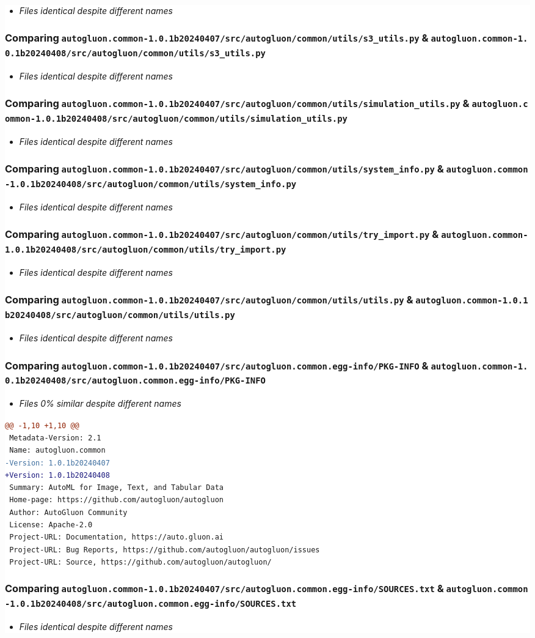  * *Files identical despite different names*

### Comparing `autogluon.common-1.0.1b20240407/src/autogluon/common/utils/s3_utils.py` & `autogluon.common-1.0.1b20240408/src/autogluon/common/utils/s3_utils.py`

 * *Files identical despite different names*

### Comparing `autogluon.common-1.0.1b20240407/src/autogluon/common/utils/simulation_utils.py` & `autogluon.common-1.0.1b20240408/src/autogluon/common/utils/simulation_utils.py`

 * *Files identical despite different names*

### Comparing `autogluon.common-1.0.1b20240407/src/autogluon/common/utils/system_info.py` & `autogluon.common-1.0.1b20240408/src/autogluon/common/utils/system_info.py`

 * *Files identical despite different names*

### Comparing `autogluon.common-1.0.1b20240407/src/autogluon/common/utils/try_import.py` & `autogluon.common-1.0.1b20240408/src/autogluon/common/utils/try_import.py`

 * *Files identical despite different names*

### Comparing `autogluon.common-1.0.1b20240407/src/autogluon/common/utils/utils.py` & `autogluon.common-1.0.1b20240408/src/autogluon/common/utils/utils.py`

 * *Files identical despite different names*

### Comparing `autogluon.common-1.0.1b20240407/src/autogluon.common.egg-info/PKG-INFO` & `autogluon.common-1.0.1b20240408/src/autogluon.common.egg-info/PKG-INFO`

 * *Files 0% similar despite different names*

```diff
@@ -1,10 +1,10 @@
 Metadata-Version: 2.1
 Name: autogluon.common
-Version: 1.0.1b20240407
+Version: 1.0.1b20240408
 Summary: AutoML for Image, Text, and Tabular Data
 Home-page: https://github.com/autogluon/autogluon
 Author: AutoGluon Community
 License: Apache-2.0
 Project-URL: Documentation, https://auto.gluon.ai
 Project-URL: Bug Reports, https://github.com/autogluon/autogluon/issues
 Project-URL: Source, https://github.com/autogluon/autogluon/
```

### Comparing `autogluon.common-1.0.1b20240407/src/autogluon.common.egg-info/SOURCES.txt` & `autogluon.common-1.0.1b20240408/src/autogluon.common.egg-info/SOURCES.txt`

 * *Files identical despite different names*

